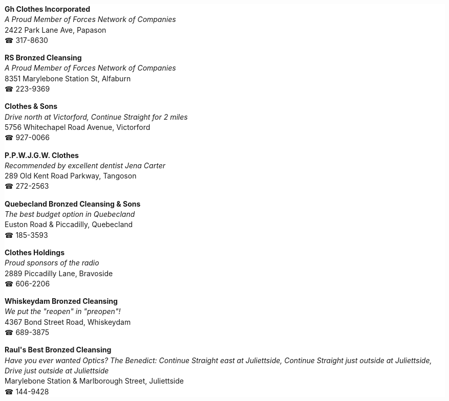 **Gh Clothes Incorporated**  
_A Proud Member of Forces Network of Companies_  
2422 Park Lane Ave, Papason  
☎ 317-8630

**RS Bronzed Cleansing**  
_A Proud Member of Forces Network of Companies_  
8351 Marylebone Station St, Alfaburn  
☎ 223-9369

**Clothes & Sons**  
_Drive north at Victorford, Continue Straight for 2 miles_  
5756 Whitechapel Road Avenue, Victorford  
☎ 927-0066

**P.P.W.J.G.W. Clothes**  
_Recommended by excellent dentist Jena Carter_  
289 Old Kent Road Parkway, Tangoson  
☎ 272-2563

**Quebecland Bronzed Cleansing & Sons**  
_The best budget option in Quebecland_  
Euston Road & Piccadilly, Quebecland  
☎ 185-3593

**Clothes Holdings**  
_Proud sponsors of the radio_  
2889 Piccadilly Lane, Bravoside  
☎ 606-2206

**Whiskeydam Bronzed Cleansing**  
_We put the "reopen" in "preopen"!_  
4367 Bond Street Road, Whiskeydam  
☎ 689-3875

**Raul's Best Bronzed Cleansing**  
_Have you ever wanted Optics? 
The Benedict: Continue Straight east at Juliettside, Continue Straight just outside at Juliettside, Drive just outside at Juliettside_  
Marylebone Station & Marlborough Street, Juliettside  
☎ 144-9428

